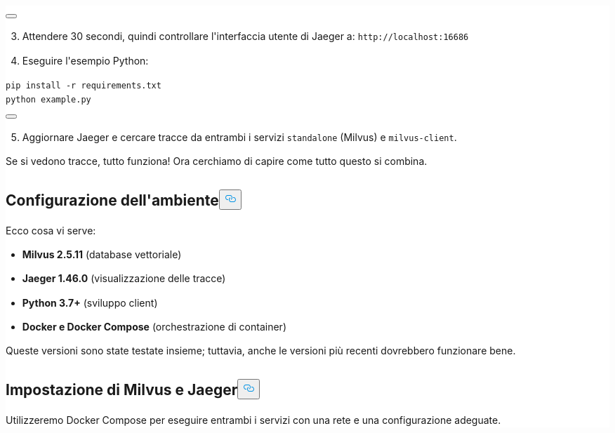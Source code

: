 <button class="copy-code-btn"></button></code></pre>
<ol start="3">
<li><p>Attendere 30 secondi, quindi controllare l'interfaccia utente di Jaeger a: <code translate="no">http://localhost:16686</code></p></li>
<li><p>Eseguire l'esempio Python:</p></li>
</ol>
<pre><code translate="no">pip install -r requirements.txt
python example.py
<button class="copy-code-btn"></button></code></pre>
<ol start="5">
<li>Aggiornare Jaeger e cercare tracce da entrambi i servizi <code translate="no">standalone</code> (Milvus) e <code translate="no">milvus-client</code>.</li>
</ol>
<p>Se si vedono tracce, tutto funziona! Ora cerchiamo di capire come tutto questo si combina.</p>
<h2 id="Environment-Setup" class="common-anchor-header">Configurazione dell'ambiente<button data-href="#Environment-Setup" class="anchor-icon" translate="no">
      <svg translate="no"
        aria-hidden="true"
        focusable="false"
        height="20"
        version="1.1"
        viewBox="0 0 16 16"
        width="16"
      >
        <path
          fill="#0092E4"
          fill-rule="evenodd"
          d="M4 9h1v1H4c-1.5 0-3-1.69-3-3.5S2.55 3 4 3h4c1.45 0 3 1.69 3 3.5 0 1.41-.91 2.72-2 3.25V8.59c.58-.45 1-1.27 1-2.09C10 5.22 8.98 4 8 4H4c-.98 0-2 1.22-2 2.5S3 9 4 9zm9-3h-1v1h1c1 0 2 1.22 2 2.5S13.98 12 13 12H9c-.98 0-2-1.22-2-2.5 0-.83.42-1.64 1-2.09V6.25c-1.09.53-2 1.84-2 3.25C6 11.31 7.55 13 9 13h4c1.45 0 3-1.69 3-3.5S14.5 6 13 6z"
        ></path>
      </svg>
    </button></h2><p>Ecco cosa vi serve:</p>
<ul>
<li><p><strong>Milvus 2.5.11</strong> (database vettoriale)</p></li>
<li><p><strong>Jaeger 1.46.0</strong> (visualizzazione delle tracce)</p></li>
<li><p><strong>Python 3.7+</strong> (sviluppo client)</p></li>
<li><p><strong>Docker e Docker Compose</strong> (orchestrazione di container)</p></li>
</ul>
<p>Queste versioni sono state testate insieme; tuttavia, anche le versioni più recenti dovrebbero funzionare bene.</p>
<h2 id="Setting-Up-Milvus-and-Jaeger" class="common-anchor-header">Impostazione di Milvus e Jaeger<button data-href="#Setting-Up-Milvus-and-Jaeger" class="anchor-icon" translate="no">
      <svg translate="no"
        aria-hidden="true"
        focusable="false"
        height="20"
        version="1.1"
        viewBox="0 0 16 16"
        width="16"
      >
        <path
          fill="#0092E4"
          fill-rule="evenodd"
          d="M4 9h1v1H4c-1.5 0-3-1.69-3-3.5S2.55 3 4 3h4c1.45 0 3 1.69 3 3.5 0 1.41-.91 2.72-2 3.25V8.59c.58-.45 1-1.27 1-2.09C10 5.22 8.98 4 8 4H4c-.98 0-2 1.22-2 2.5S3 9 4 9zm9-3h-1v1h1c1 0 2 1.22 2 2.5S13.98 12 13 12H9c-.98 0-2-1.22-2-2.5 0-.83.42-1.64 1-2.09V6.25c-1.09.53-2 1.84-2 3.25C6 11.31 7.55 13 9 13h4c1.45 0 3-1.69 3-3.5S14.5 6 13 6z"
        ></path>
      </svg>
    </button></h2><p>Utilizzeremo Docker Compose per eseguire entrambi i servizi con una rete e una configurazione adeguate.</p>